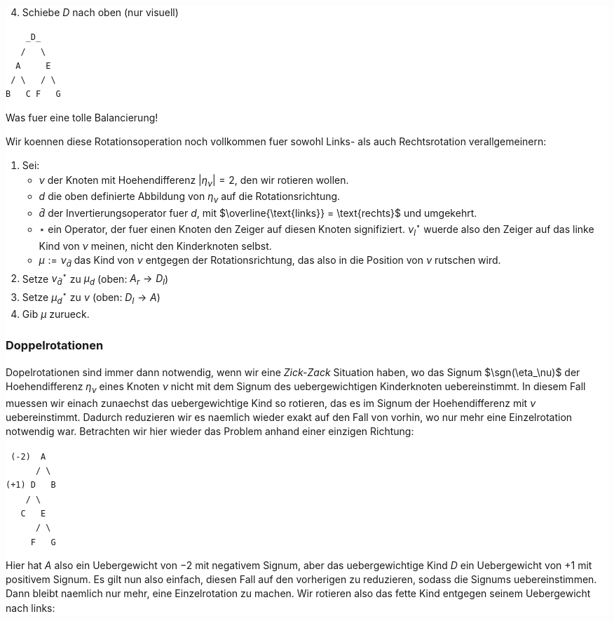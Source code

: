 4. Schiebe $D$ nach oben (nur visuell)

```
    _D_
   /   \
  A     E
 / \   / \
B   C F   G
```

Was fuer eine tolle Balancierung!

Wir koennen diese Rotationsoperation noch vollkommen fuer sowohl Links- als auch
Rechtsrotation verallgemeinern:

1. Sei:
   * $\nu$ der Knoten mit Hoehendifferenz $|\eta_\nu| = 2$, den wir rotieren wollen.
   * $d$ die oben definierte Abbildung von $\eta_\nu$ auf die Rotationsrichtung.
   * $\bar{d}$ der Invertierungsoperator fuer $d$, mit $\overline{\text{links}} = \text{rechts}$ und umgekehrt.
   * $\star$ ein Operator, der fuer einen Knoten den Zeiger auf diesen Knoten signifiziert. $\nu_l^\star$ wuerde also den Zeiger auf das linke Kind von $\nu$ meinen, nicht den Kinderknoten selbst.
   * $\mu := \nu_{\bar{d}}$ das Kind von $\nu$ entgegen der Rotationsrichtung, das also in die Position von $\nu$ rutschen wird.
2. Setze $\nu_{\bar{d}}^\star$ zu $\mu_d$ (oben: $A_r \rightarrow D_l$)
3. Setze $\mu_d^\star$ zu $\nu$ (oben: $D_l \rightarrow A$)
4. Gib $\mu$ zurueck.

### Doppelrotationen

Dopelrotationen sind immer dann notwendig, wenn wir eine *Zick-Zack* Situation
haben, wo das Signum $\sgn(\eta_\nu)$ der Hoehendifferenz $\eta_\nu$ eines
Knoten $\nu$ nicht mit dem Signum des uebergewichtigen Kinderknoten
uebereinstimmt. In diesem Fall muessen wir einach zunaechst das uebergewichtige
Kind so rotieren, das es im Signum der Hoehendifferenz mit $\nu$ uebereinstimmt.
Dadurch reduzieren wir es naemlich wieder exakt auf den Fall von vorhin, wo nur
mehr eine Einzelrotation notwendig war. Betrachten wir hier wieder das Problem
anhand einer einzigen Richtung:

```
 (-2)  A
      / \
(+1) D   B
    / \
   C   E
      / \
	 F   G
```

Hier hat $A$ also ein Uebergewicht von $-2$ mit negativem Signum, aber das
uebergewichtige Kind $D$ ein Uebergewicht von $+1$ mit positivem Signum. Es gilt
nun also einfach, diesen Fall auf den vorherigen zu reduzieren, sodass die
Signums uebereinstimmen. Dann bleibt naemlich nur mehr, eine Einzelrotation zu
machen. Wir rotieren also das fette Kind entgegen seinem Uebergewicht nach
links:
